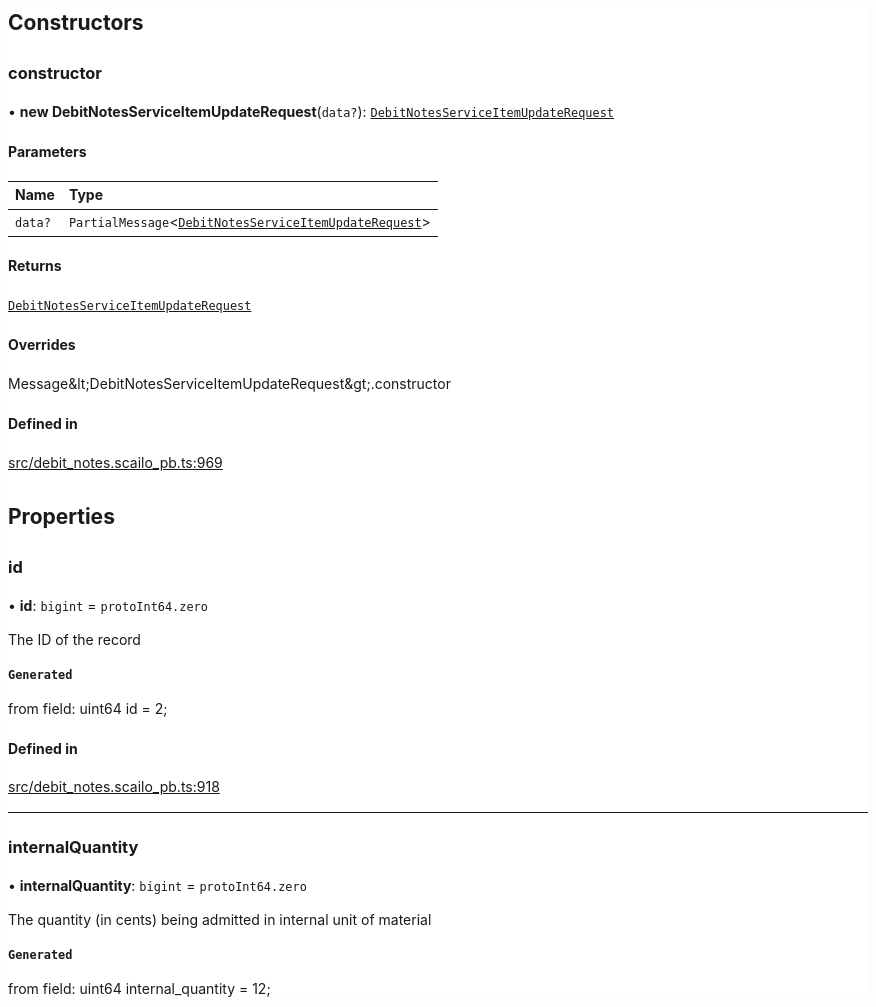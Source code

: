 ## Constructors

### constructor

• **new DebitNotesServiceItemUpdateRequest**(`data?`): [`DebitNotesServiceItemUpdateRequest`](DebitNotesServiceItemUpdateRequest.md)

#### Parameters

| Name | Type |
| :------ | :------ |
| `data?` | `PartialMessage`\<[`DebitNotesServiceItemUpdateRequest`](DebitNotesServiceItemUpdateRequest.md)\> |

#### Returns

[`DebitNotesServiceItemUpdateRequest`](DebitNotesServiceItemUpdateRequest.md)

#### Overrides

Message\&lt;DebitNotesServiceItemUpdateRequest\&gt;.constructor

#### Defined in

[src/debit_notes.scailo_pb.ts:969](https://github.com/scailo/ts-sdk/blob/c10a36b57201dfa5903d4b53efa1e62aa6208936/src/debit_notes.scailo_pb.ts#L969)

## Properties

### id

• **id**: `bigint` = `protoInt64.zero`

The ID of the record

**`Generated`**

from field: uint64 id = 2;

#### Defined in

[src/debit_notes.scailo_pb.ts:918](https://github.com/scailo/ts-sdk/blob/c10a36b57201dfa5903d4b53efa1e62aa6208936/src/debit_notes.scailo_pb.ts#L918)

___

### internalQuantity

• **internalQuantity**: `bigint` = `protoInt64.zero`

The quantity (in cents) being admitted in internal unit of material

**`Generated`**

from field: uint64 internal_quantity = 12;

